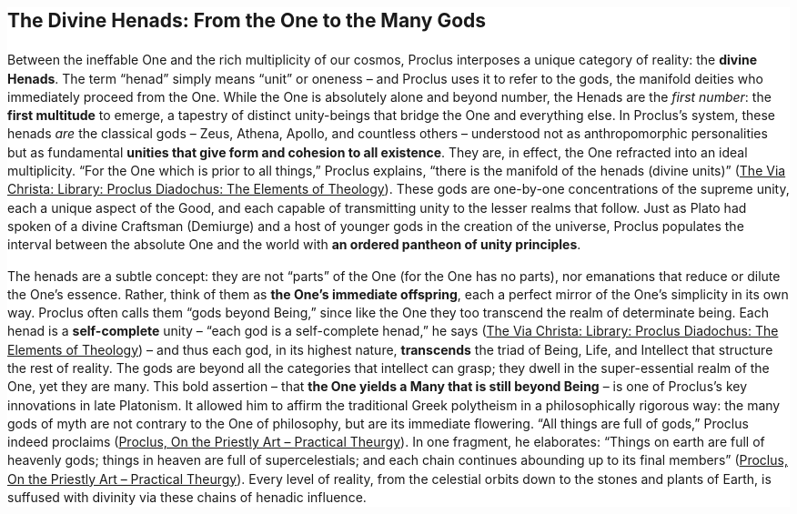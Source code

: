 ## The Divine Henads: From the One to the Many Gods

Between the ineffable One and the rich multiplicity of our cosmos, Proclus interposes a unique category of reality: the **divine Henads**. The term “henad” simply means “unit” or oneness – and Proclus uses it to refer to the gods, the manifold deities who immediately proceed from the One. While the One is absolutely alone and beyond number, the Henads are the *first number*: the **first multitude** to emerge, a tapestry of distinct unity-beings that bridge the One and everything else. In Proclus’s system, these henads *are* the classical gods – Zeus, Athena, Apollo, and countless others – understood not as anthropomorphic personalities but as fundamental **unities that give form and cohesion to all existence**. They are, in effect, the One refracted into an ideal multiplicity. “For the One which is prior to all things,” Proclus explains, “there is the manifold of the henads (divine units)” ([The Via Christa: Library: Proclus Diadochus: The Elements of Theology](https://www.viachrista.org/Library/Proclus_Elements_Theology.html#:~:text=for%20the%20One%20which%20is,primal%20Soul%2C%20and%20a%20plurality)). These gods are one-by-one concentrations of the supreme unity, each a unique aspect of the Good, and each capable of transmitting unity to the lesser realms that follow. Just as Plato had spoken of a divine Craftsman (Demiurge) and a host of younger gods in the creation of the universe, Proclus populates the interval between the absolute One and the world with **an ordered pantheon of unity principles**.

The henads are a subtle concept: they are not “parts” of the One (for the One has no parts), nor emanations that reduce or dilute the One’s essence. Rather, think of them as **the One’s immediate offspring**, each a perfect mirror of the One’s simplicity in its own way. Proclus often calls them “gods beyond Being,” since like the One they too transcend the realm of determinate being. Each henad is a **self-complete** unity – “each god is a self-complete henad,” he says ([The Via Christa: Library: Proclus Diadochus: The Elements of Theology](https://www.viachrista.org/Library/Proclus_Elements_Theology.html#:~:text=For%20if%20each%20god%20is,implicit%20in%20the%20other%20two)) – and thus each god, in its highest nature, **transcends** the triad of Being, Life, and Intellect that structure the rest of reality. The gods are beyond all the categories that intellect can grasp; they dwell in the super-essential realm of the One, yet they are many. This bold assertion – that **the One yields a Many that is still beyond Being** – is one of Proclus’s key innovations in late Platonism. It allowed him to affirm the traditional Greek polytheism in a philosophically rigorous way: the many gods of myth are not contrary to the One of philosophy, but are its immediate flowering. “All things are full of gods,” Proclus indeed proclaims ([Proclus, On the Priestly Art – Practical Theurgy](http://www.practicaltheurgy.com/proclus-on-the-priestly-art/#:~:text=Thus%2C%20all%20things%20are%20full,such%20as%20lions%20and%20cocks)). In one fragment, he elaborates: “Things on earth are full of heavenly gods; things in heaven are full of supercelestials; and each chain continues abounding up to its final members” ([Proclus, On the Priestly Art – Practical Theurgy](http://www.practicaltheurgy.com/proclus-on-the-priestly-art/#:~:text=Thus%2C%20all%20things%20are%20full,such%20as%20lions%20and%20cocks)). Every level of reality, from the celestial orbits down to the stones and plants of Earth, is suffused with divinity via these chains of henadic influence. 
